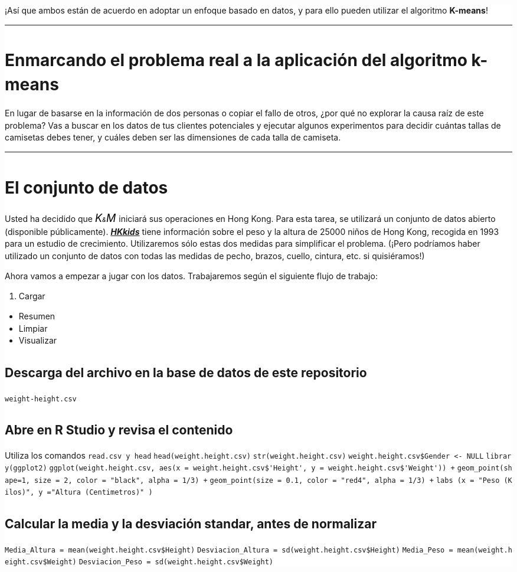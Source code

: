 ¡Así que ambos están de acuerdo en adoptar un enfoque basado en datos, y para ello pueden utilizar el algoritmo **K-means**!

***
<a id="ref2"></a>
<a id="ref100"></a>
# Enmarcando el problema real a la aplicación del algoritmo k-means
En lugar de basarse en la información de dos personas o copiar el fallo de otros, ¿por qué no explorar la causa raíz de este problema? Vas a buscar en los <color de la fuente = verde>datos de tus clientes potenciales </font>y ejecutar <color de la fuente = verde>algunos experimentos</font> para decidir <color de la fuente = verde>cuántas tallas de camisetas</font> debes tener, y cuáles deben ser <color de la fuente = verde>las dimensiones de cada talla de camiseta</font>.

***
<a id="ref3"></a>
<a id="ref20"></a>
# El conjunto de datos
Usted ha decidido que <font color = rojo size = 4> *K<font size = 1>&</font>M* </font> iniciará sus operaciones en Hong Kong. Para esta tarea, se utilizará un conjunto de datos abierto (disponible públicamente). <a href = "http://socr.ucla.edu/docs/resources/SOCR_Data/SOCR_Data_Dinov_020108_HeightsWeights.html"> ***HKkids***</a> tiene información sobre el peso y la altura de 25000 niños de Hong Kong, recogida en 1993 para un estudio de crecimiento. Utilizaremos sólo estas dos medidas para simplificar el problema. (¡Pero podríamos haber utilizado un conjunto de datos con todas las medidas de pecho, brazos, cuello, cintura, etc. si quisiéramos!)  

Ahora vamos a empezar a jugar con los datos. Trabajaremos según el siguiente flujo de trabajo:
1. Cargar
- Resumen
- Limpiar
- Visualizar
## Descarga del archivo en la base de datos de este repositorio
`weight-height.csv`

## Abre en R Studio y revisa el contenido
Utiliza los comandos `read.csv y head`
`head(weight.height.csv)`
`str(weight.height.csv)`
`weight.height.csv$Gender <- NULL`
`library(ggplot2)`
`ggplot(weight.height.csv, aes(x = weight.height.csv$'Height', y = weight.height.csv$'Weight')) +`
  `geom_point(shape=1, size = 2, color = "black", alpha = 1/3) +`
  `geom_point(size = 0.1, color = "red4", alpha = 1/3) +`
  `labs (x = "Peso (Kilos)", y ="Altura (Centimetros)" )`

## Calcular la media y la desviación standar, antes de normalizar
`Media_Altura = mean(weight.height.csv$Height)`
`Desviacion_Altura = sd(weight.height.csv$Height)`
`Media_Peso = mean(weight.height.csv$Weight)`
`Desviacion_Peso = sd(weight.height.csv$Weight)`
